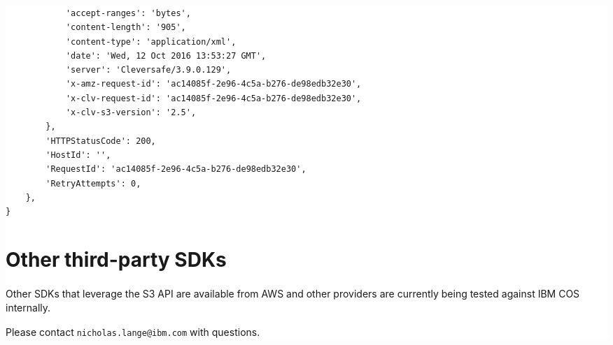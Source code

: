```
            'accept-ranges': 'bytes',
            'content-length': '905',
            'content-type': 'application/xml',
            'date': 'Wed, 12 Oct 2016 13:53:27 GMT',
            'server': 'Cleversafe/3.9.0.129',
            'x-amz-request-id': 'ac14085f-2e96-4c5a-b276-de98edb32e30',
            'x-clv-request-id': 'ac14085f-2e96-4c5a-b276-de98edb32e30',
            'x-clv-s3-version': '2.5',
        },
        'HTTPStatusCode': 200,
        'HostId': '',
        'RequestId': 'ac14085f-2e96-4c5a-b276-de98edb32e30',
        'RetryAttempts': 0,
    },
}
```

# Other third-party SDKs

Other SDKs that leverage the S3 API are available from AWS and other providers are currently being tested against IBM COS internally. 

Please contact `nicholas.lange@ibm.com` with questions.

[1]:	https://www.softlayer.com/Store/orderService/objectStorage
[2]:	https://cyberduck.io/
[3]:	http://www.cloudberrylab.com/
[4]:	https://boto3.readthedocs.io/en/latest/reference/services/s3.html